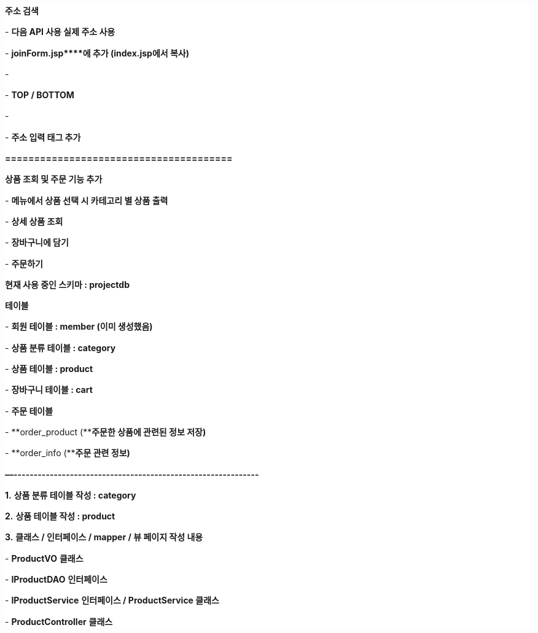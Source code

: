  

**주소 검색** 

\-   **다음 API 사용 실제 주소 사용**

\-   **joinForm.jsp****에 추가 (index.jsp에서 복사)**

\-   **<div id="wrap">**

\-   **TOP / BOTTOM** 

\-   **<link rel="stylesheet" type="text/css" href="<c:url value='/css/join.css'/>">**

\-   **주소 입력 태그 추가**

**=======================================**

 

**상품 조회 및 주문 기능 추가**

\-   **메뉴에서 상품 선택 시 카테고리 별 상품 출력**

\-   **상세 상품 조회**

\-   **장바구니에 담기**

\-   **주문하기**

 

**현재 사용 중인 스키마 : projectdb**

**테이블**

\-   **회원 테이블 : member (이미 생성했음)**

\-   **상품 분류 테이블 : category**

\-   **상품 테이블 : product**

\-   **장바구니 테이블 : cart**

\-   **주문 테이블**

\-   **order_product (****주문한 상품에 관련된 정보 저장)**

\-   **order_info (****주문 관련 정보)**

 

**—-------------------------------------------------------------**

 

**1.** **상품 분류 테이블 작성 : category**

**2.** **상품 테이블 작성 : product**

**3.** **클래스 / 인터페이스 / mapper / 뷰 페이지 작성 내용**

\-   **ProductVO** **클래스**

\-   **IProductDAO** **인터페이스**

\-   **IProductService** **인터페이스 / ProductService 클래스**

\-   **ProductController** **클래스**
